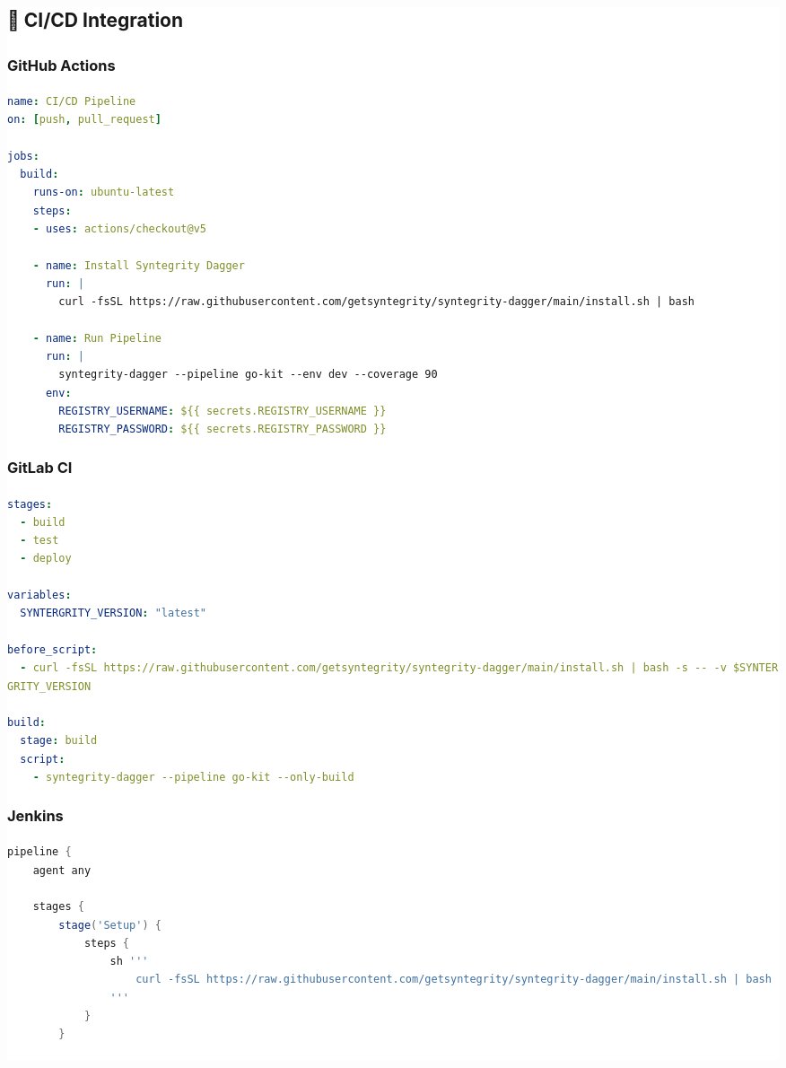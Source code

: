 ## 🔄 CI/CD Integration

### GitHub Actions

```yaml
name: CI/CD Pipeline
on: [push, pull_request]

jobs:
  build:
    runs-on: ubuntu-latest
    steps:
    - uses: actions/checkout@v5
    
    - name: Install Syntegrity Dagger
      run: |
        curl -fsSL https://raw.githubusercontent.com/getsyntegrity/syntegrity-dagger/main/install.sh | bash
    
    - name: Run Pipeline
      run: |
        syntegrity-dagger --pipeline go-kit --env dev --coverage 90
      env:
        REGISTRY_USERNAME: ${{ secrets.REGISTRY_USERNAME }}
        REGISTRY_PASSWORD: ${{ secrets.REGISTRY_PASSWORD }}
```

### GitLab CI

```yaml
stages:
  - build
  - test
  - deploy

variables:
  SYNTERGRITY_VERSION: "latest"

before_script:
  - curl -fsSL https://raw.githubusercontent.com/getsyntegrity/syntegrity-dagger/main/install.sh | bash -s -- -v $SYNTERGRITY_VERSION

build:
  stage: build
  script:
    - syntegrity-dagger --pipeline go-kit --only-build
```

### Jenkins

```groovy
pipeline {
    agent any
    
    stages {
        stage('Setup') {
            steps {
                sh '''
                    curl -fsSL https://raw.githubusercontent.com/getsyntegrity/syntegrity-dagger/main/install.sh | bash
                '''
            }
        }
        
```